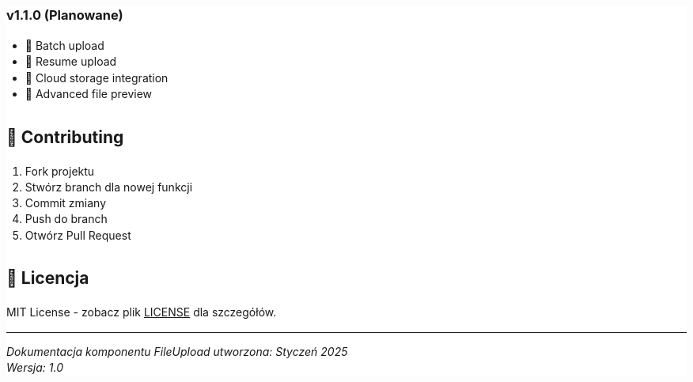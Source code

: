 ### v1.1.0 (Planowane)
- 🔄 Batch upload
- 🔄 Resume upload
- 🔄 Cloud storage integration
- 🔄 Advanced file preview

## 🤝 Contributing

1. Fork projektu
2. Stwórz branch dla nowej funkcji
3. Commit zmiany
4. Push do branch
5. Otwórz Pull Request

## 📄 Licencja

MIT License - zobacz plik [LICENSE](LICENSE) dla szczegółów.

---

*Dokumentacja komponentu FileUpload utworzona: Styczeń 2025*  
*Wersja: 1.0*
